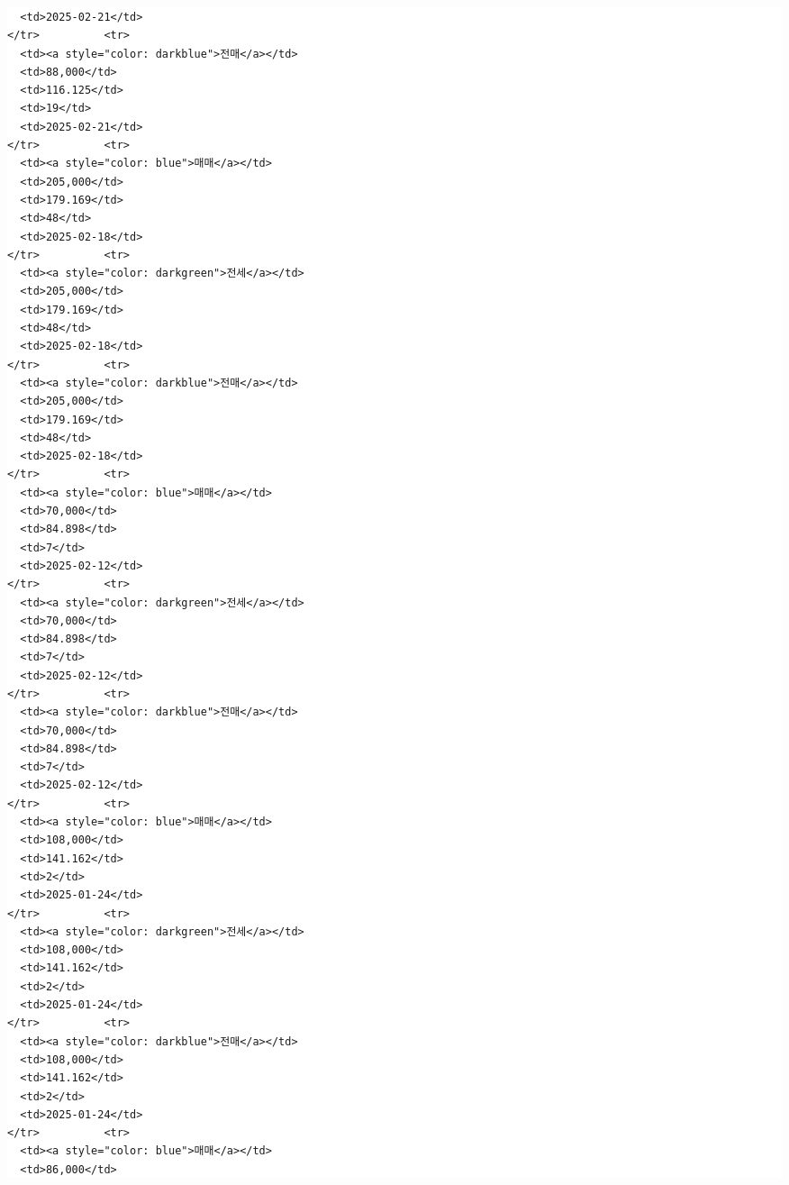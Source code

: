       <td>2025-02-21</td>
    </tr>          <tr>
      <td><a style="color: darkblue">전매</a></td>
      <td>88,000</td>
      <td>116.125</td>
      <td>19</td>
      <td>2025-02-21</td>
    </tr>          <tr>
      <td><a style="color: blue">매매</a></td>
      <td>205,000</td>
      <td>179.169</td>
      <td>48</td>
      <td>2025-02-18</td>
    </tr>          <tr>
      <td><a style="color: darkgreen">전세</a></td>
      <td>205,000</td>
      <td>179.169</td>
      <td>48</td>
      <td>2025-02-18</td>
    </tr>          <tr>
      <td><a style="color: darkblue">전매</a></td>
      <td>205,000</td>
      <td>179.169</td>
      <td>48</td>
      <td>2025-02-18</td>
    </tr>          <tr>
      <td><a style="color: blue">매매</a></td>
      <td>70,000</td>
      <td>84.898</td>
      <td>7</td>
      <td>2025-02-12</td>
    </tr>          <tr>
      <td><a style="color: darkgreen">전세</a></td>
      <td>70,000</td>
      <td>84.898</td>
      <td>7</td>
      <td>2025-02-12</td>
    </tr>          <tr>
      <td><a style="color: darkblue">전매</a></td>
      <td>70,000</td>
      <td>84.898</td>
      <td>7</td>
      <td>2025-02-12</td>
    </tr>          <tr>
      <td><a style="color: blue">매매</a></td>
      <td>108,000</td>
      <td>141.162</td>
      <td>2</td>
      <td>2025-01-24</td>
    </tr>          <tr>
      <td><a style="color: darkgreen">전세</a></td>
      <td>108,000</td>
      <td>141.162</td>
      <td>2</td>
      <td>2025-01-24</td>
    </tr>          <tr>
      <td><a style="color: darkblue">전매</a></td>
      <td>108,000</td>
      <td>141.162</td>
      <td>2</td>
      <td>2025-01-24</td>
    </tr>          <tr>
      <td><a style="color: blue">매매</a></td>
      <td>86,000</td>